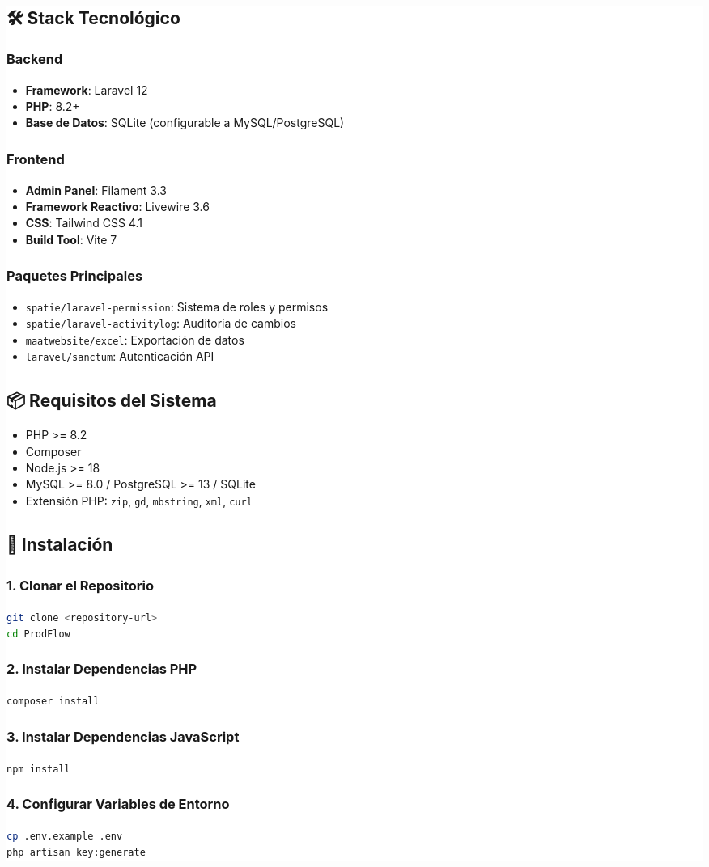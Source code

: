 ## 🛠️ Stack Tecnológico

### Backend
- **Framework**: Laravel 12
- **PHP**: 8.2+
- **Base de Datos**: SQLite (configurable a MySQL/PostgreSQL)

### Frontend
- **Admin Panel**: Filament 3.3
- **Framework Reactivo**: Livewire 3.6
- **CSS**: Tailwind CSS 4.1
- **Build Tool**: Vite 7

### Paquetes Principales
- `spatie/laravel-permission`: Sistema de roles y permisos
- `spatie/laravel-activitylog`: Auditoría de cambios
- `maatwebsite/excel`: Exportación de datos
- `laravel/sanctum`: Autenticación API

## 📦 Requisitos del Sistema

- PHP >= 8.2
- Composer
- Node.js >= 18
- MySQL >= 8.0 / PostgreSQL >= 13 / SQLite
- Extensión PHP: `zip`, `gd`, `mbstring`, `xml`, `curl`

## 🚀 Instalación

### 1. Clonar el Repositorio
```bash
git clone <repository-url>
cd ProdFlow
```

### 2. Instalar Dependencias PHP
```bash
composer install
```

### 3. Instalar Dependencias JavaScript
```bash
npm install
```

### 4. Configurar Variables de Entorno
```bash
cp .env.example .env
php artisan key:generate
```
